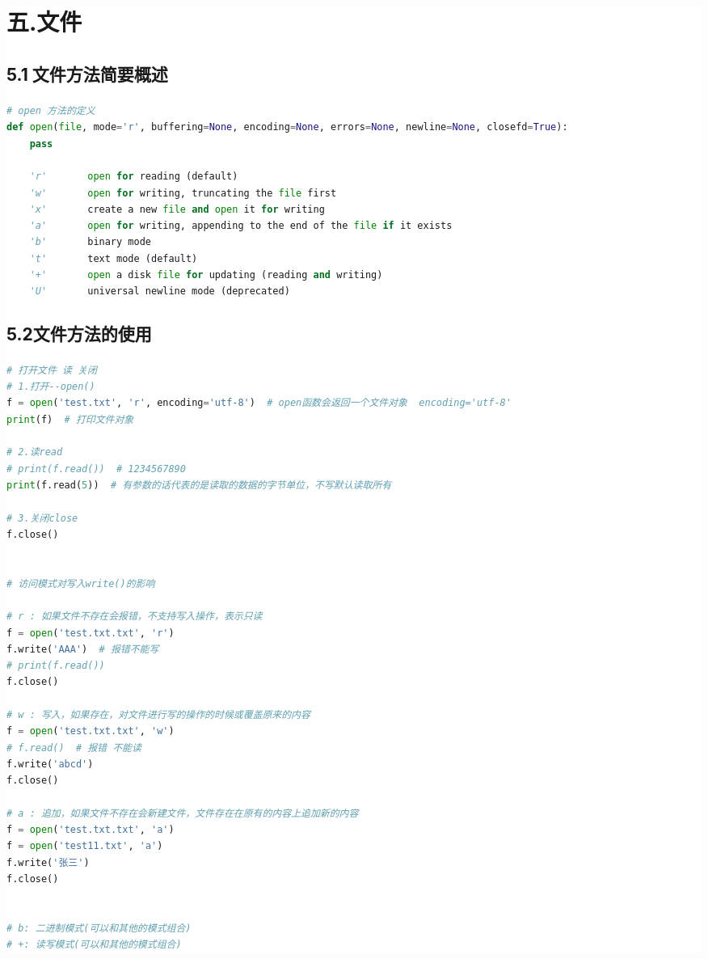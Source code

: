 ```python
```



# 五.文件

## 5.1 文件方法简要概述

```python
# open 方法的定义
def open(file, mode='r', buffering=None, encoding=None, errors=None, newline=None, closefd=True): 
    pass

    'r'       open for reading (default)
    'w'       open for writing, truncating the file first
    'x'       create a new file and open it for writing
    'a'       open for writing, appending to the end of the file if it exists
    'b'       binary mode
    't'       text mode (default)
    '+'       open a disk file for updating (reading and writing)
    'U'       universal newline mode (deprecated)

```

## 5.2文件方法的使用

```python
# 打开文件 读 关闭
# 1.打开--open()
f = open('test.txt', 'r', encoding='utf-8')  # open函数会返回一个文件对象  encoding='utf-8'
print(f)  # 打印文件对象

# 2.读read
# print(f.read())  # 1234567890
print(f.read(5))  # 有参数的话代表的是读取的数据的字节单位，不写默认读取所有

# 3.关闭close
f.close()


# 访问模式对写入write()的影响

# r : 如果文件不存在会报错，不支持写入操作，表示只读
f = open('test.txt.txt', 'r')
f.write('AAA')  # 报错不能写
# print(f.read())
f.close()

# w : 写入，如果存在，对文件进行写的操作的时候或覆盖原来的内容
f = open('test.txt.txt', 'w')
# f.read()  # 报错 不能读
f.write('abcd')
f.close()

# a : 追加，如果文件不存在会新建文件，文件存在在原有的内容上追加新的内容
f = open('test.txt.txt', 'a')
f = open('test11.txt', 'a')
f.write('张三')
f.close()


# b: 二进制模式(可以和其他的模式组合)
# +: 读写模式(可以和其他的模式组合)
```